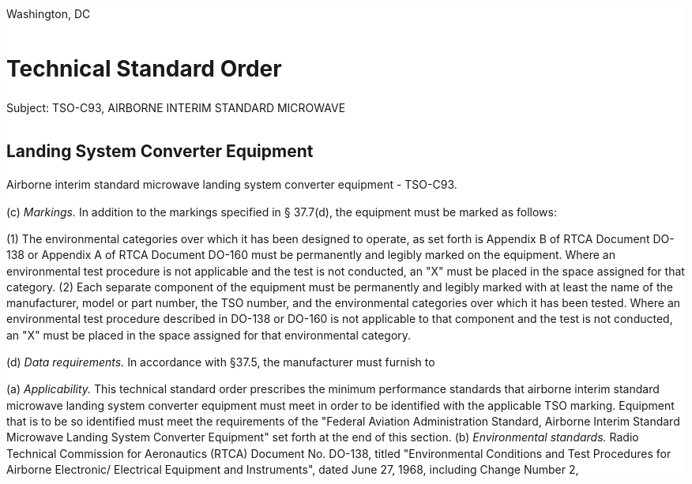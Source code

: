 Washington, DC 

# Technical Standard Order

 
Subject: TSO-C93, AIRBORNE INTERIM STANDARD MICROWAVE 

## Landing System Converter Equipment

Airborne interim standard microwave 
landing system converter equipment - 
TSO-C93. 
 
(c)  *Markings.*  In addition to the markings specified in 
§ 
37.7(d), the equipment must be marked as follows: 
 

 
(1)  The environmental categories 
over which it has been designed to operate, as set forth is Appendix B of RTCA Document DO-138 or Appendix A of RTCA Document DO-160 must be permanently and legibly marked on the equipment.  Where an environmental test procedure is not applicable and the test is not conducted, an "X" must be placed in the space assigned for that category. 
(2)  Each separate component of the 
equipment must be permanently and legibly marked with at least the name of the manufacturer, model or part number, the TSO number, and the environmental categories over which it has been tested. Where an environmental test procedure described in DO-138 or DO-160 is not applicable to that component and the test is not conducted, an "X" must be placed in 
the 
space 
assigned 
for 
that 
environmental category. 
 
(d)  *Data requirements.*  In accordance with §37.5, the manufacturer must furnish to 

 
(a)  *Applicability.*  This technical 
standard order prescribes the minimum performance standards that airborne interim standard 
microwave 
landing 
system 
converter equipment must meet in order to be identified with the applicable TSO marking. Equipment that is to be so identified must meet the requirements of the "Federal Aviation Administration Standard, Airborne Interim 
Standard 
Microwave 
Landing 
System Converter Equipment" set forth at the end of this section. 
(b)  *Environmental standards.*  Radio 
Technical 
Commission 
for 
Aeronautics 
(RTCA) Document No. DO-138, titled "Environmental 
Conditions 
and 
Test 
Procedures 
for 
Airborne 
Electronic/ 
Electrical Equipment and Instruments", dated 
June 27, 1968, including Change Number 2, 